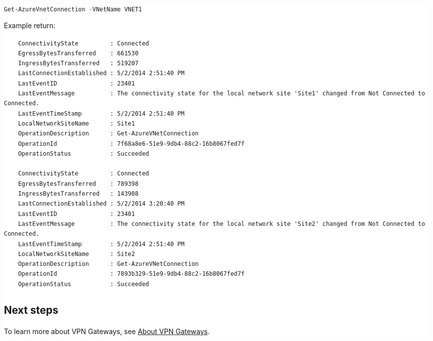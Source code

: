 ```powershell
Get-AzureVnetConnection -VNetName VNET1
```

Example return:

```
    ConnectivityState         : Connected
    EgressBytesTransferred    : 661530
    IngressBytesTransferred   : 519207
    LastConnectionEstablished : 5/2/2014 2:51:40 PM
    LastEventID               : 23401
    LastEventMessage          : The connectivity state for the local network site 'Site1' changed from Not Connected to Connected.
    LastEventTimeStamp        : 5/2/2014 2:51:40 PM
    LocalNetworkSiteName      : Site1
    OperationDescription      : Get-AzureVNetConnection
    OperationId               : 7f68a8e6-51e9-9db4-88c2-16b8067fed7f
    OperationStatus           : Succeeded

    ConnectivityState         : Connected
    EgressBytesTransferred    : 789398
    IngressBytesTransferred   : 143908
    LastConnectionEstablished : 5/2/2014 3:20:40 PM
    LastEventID               : 23401
    LastEventMessage          : The connectivity state for the local network site 'Site2' changed from Not Connected to Connected.
    LastEventTimeStamp        : 5/2/2014 2:51:40 PM
    LocalNetworkSiteName      : Site2
    OperationDescription      : Get-AzureVNetConnection
    OperationId               : 7893b329-51e9-9db4-88c2-16b8067fed7f
    OperationStatus           : Succeeded
```

## Next steps

To learn more about VPN Gateways, see [About VPN Gateways](vpn-gateway-about-vpngateways.md).

